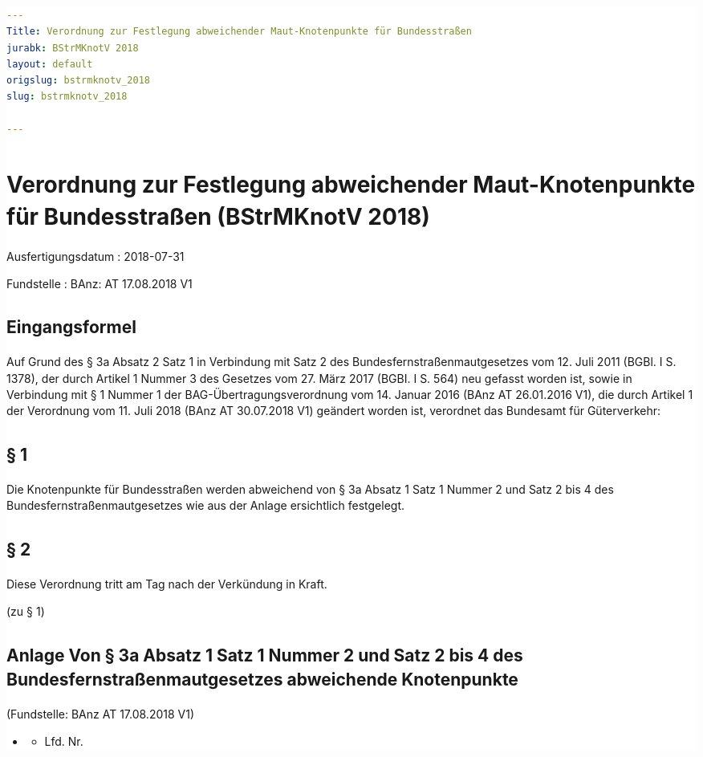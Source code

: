 ```yaml
---
Title: Verordnung zur Festlegung abweichender Maut-Knotenpunkte für Bundesstraßen
jurabk: BStrMKnotV 2018
layout: default
origslug: bstrmknotv_2018
slug: bstrmknotv_2018

---
```


# Verordnung zur Festlegung abweichender Maut-Knotenpunkte für Bundesstraßen (BStrMKnotV 2018)

Ausfertigungsdatum
:   2018-07-31

Fundstelle
:   BAnz: AT 17.08.2018 V1


## Eingangsformel

Auf Grund des § 3a Absatz 2 Satz 1 in Verbindung mit Satz 2 des
Bundesfernstraßenmautgesetzes vom 12. Juli 2011 (BGBl. I S. 1378), der
durch Artikel 1 Nummer 3 des Gesetzes vom 27. März 2017 (BGBI. I S.
564) neu gefasst worden ist, sowie in Verbindung mit § 1 Nummer 1 der
BAG-Übertragungsverordnung vom 14. Januar 2016 (BAnz AT 26.01.2016
V1), die durch Artikel 1 der Verordnung vom 11. Juli 2018 (BAnz AT
30\.07.2018 V1) geändert worden ist, verordnet das Bundesamt für
Güterverkehr:


## § 1

Die Knotenpunkte für Bundesstraßen werden abweichend von § 3a Absatz 1
Satz 1 Nummer 2 und Satz 2 bis 4 des Bundesfernstraßenmautgesetzes wie
aus der Anlage ersichtlich festgelegt.


## § 2

Diese Verordnung tritt am Tag nach der Verkündung in Kraft.

(zu § 1)

## Anlage Von § 3a Absatz 1 Satz 1 Nummer 2 und Satz 2 bis 4 des Bundesfernstraßenmautgesetzes abweichende Knotenpunkte

(Fundstelle: BAnz AT 17.08.2018 V1)


*    *   Lfd.
        Nr.
